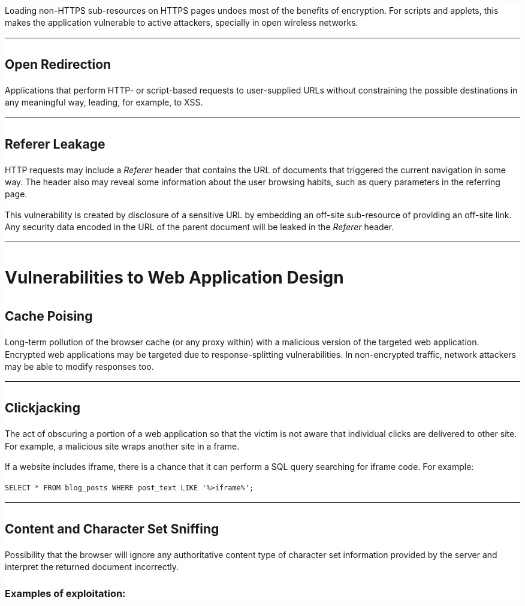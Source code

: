 Loading non-HTTPS sub-resources on HTTPS pages undoes most of the benefits of encryption. For scripts and applets, this makes the application vulnerable to active attackers, specially in open wireless networks.

---
## Open Redirection

Applications that perform HTTP- or script-based requests to user-supplied URLs without constraining the possible destinations in any meaningful way, leading, for example, to XSS.

---
## Referer Leakage

HTTP requests may include a *Referer* header that contains the URL of documents that triggered the current navigation in some way. The header also may reveal some information about the user browsing habits, such as query parameters in the referring page.

This vulnerability is created by disclosure of a sensitive URL by embedding an off-site sub-resource of providing an off-site link. Any security data encoded in the URL of the parent document will be leaked in the *Referer* header.


---
# Vulnerabilities to Web Application Design

## Cache Poising

Long-term pollution of the browser cache (or any proxy within) with a malicious version of the targeted web application. Encrypted web applications may be targeted due to response-splitting vulnerabilities. In non-encrypted traffic, network attackers may be able to modify responses too.

---
## Clickjacking
The act of obscuring a portion of a web application so that the victim is not aware that individual clicks are delivered to other site. For example, a malicious site wraps another site in a frame.

If a website includes iframe, there is a chance that it can perform a SQL query searching for iframe code. For example:

```
SELECT * FROM blog_posts WHERE post_text LIKE '%>iframe%';
```


---
## Content and Character Set Sniffing

Possibility that the browser will ignore any authoritative content type of character set information provided by the server and interpret the returned document incorrectly.

### Examples of exploitation:
